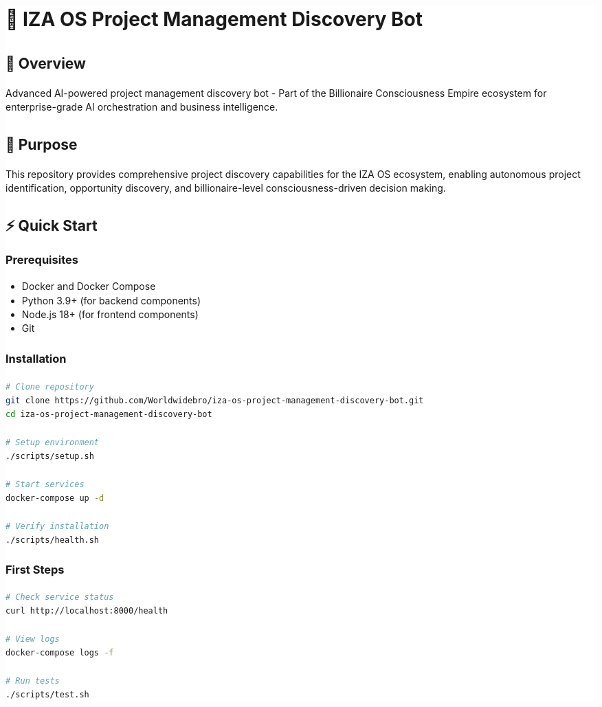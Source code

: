 # 🤖 IZA OS Project Management Discovery Bot

## 🚀 Overview
Advanced AI-powered project management discovery bot - Part of the Billionaire Consciousness Empire ecosystem for enterprise-grade AI orchestration and business intelligence.

## 🎯 Purpose
This repository provides comprehensive project discovery capabilities for the IZA OS ecosystem, enabling autonomous project identification, opportunity discovery, and billionaire-level consciousness-driven decision making.

## ⚡ Quick Start

### Prerequisites
- Docker and Docker Compose
- Python 3.9+ (for backend components)
- Node.js 18+ (for frontend components)
- Git

### Installation

```bash
# Clone repository
git clone https://github.com/Worldwidebro/iza-os-project-management-discovery-bot.git
cd iza-os-project-management-discovery-bot

# Setup environment
./scripts/setup.sh

# Start services
docker-compose up -d

# Verify installation
./scripts/health.sh
```

### First Steps

```bash
# Check service status
curl http://localhost:8000/health

# View logs
docker-compose logs -f

# Run tests
./scripts/test.sh
```
